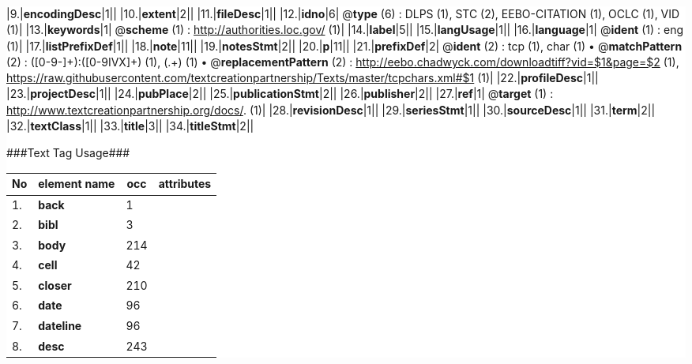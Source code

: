 |9.|__encodingDesc__|1||
|10.|__extent__|2||
|11.|__fileDesc__|1||
|12.|__idno__|6| @__type__ (6) : DLPS (1), STC (2), EEBO-CITATION (1), OCLC (1), VID (1)|
|13.|__keywords__|1| @__scheme__ (1) : http://authorities.loc.gov/ (1)|
|14.|__label__|5||
|15.|__langUsage__|1||
|16.|__language__|1| @__ident__ (1) : eng (1)|
|17.|__listPrefixDef__|1||
|18.|__note__|11||
|19.|__notesStmt__|2||
|20.|__p__|11||
|21.|__prefixDef__|2| @__ident__ (2) : tcp (1), char (1)  •  @__matchPattern__ (2) : ([0-9\-]+):([0-9IVX]+) (1), (.+) (1)  •  @__replacementPattern__ (2) : http://eebo.chadwyck.com/downloadtiff?vid=$1&page=$2 (1), https://raw.githubusercontent.com/textcreationpartnership/Texts/master/tcpchars.xml#$1 (1)|
|22.|__profileDesc__|1||
|23.|__projectDesc__|1||
|24.|__pubPlace__|2||
|25.|__publicationStmt__|2||
|26.|__publisher__|2||
|27.|__ref__|1| @__target__ (1) : http://www.textcreationpartnership.org/docs/. (1)|
|28.|__revisionDesc__|1||
|29.|__seriesStmt__|1||
|30.|__sourceDesc__|1||
|31.|__term__|2||
|32.|__textClass__|1||
|33.|__title__|3||
|34.|__titleStmt__|2||


###Text Tag Usage###

|No|element name|occ|attributes|
|---|---|---|---|
|1.|__back__|1||
|2.|__bibl__|3||
|3.|__body__|214||
|4.|__cell__|42||
|5.|__closer__|210||
|6.|__date__|96||
|7.|__dateline__|96||
|8.|__desc__|243||